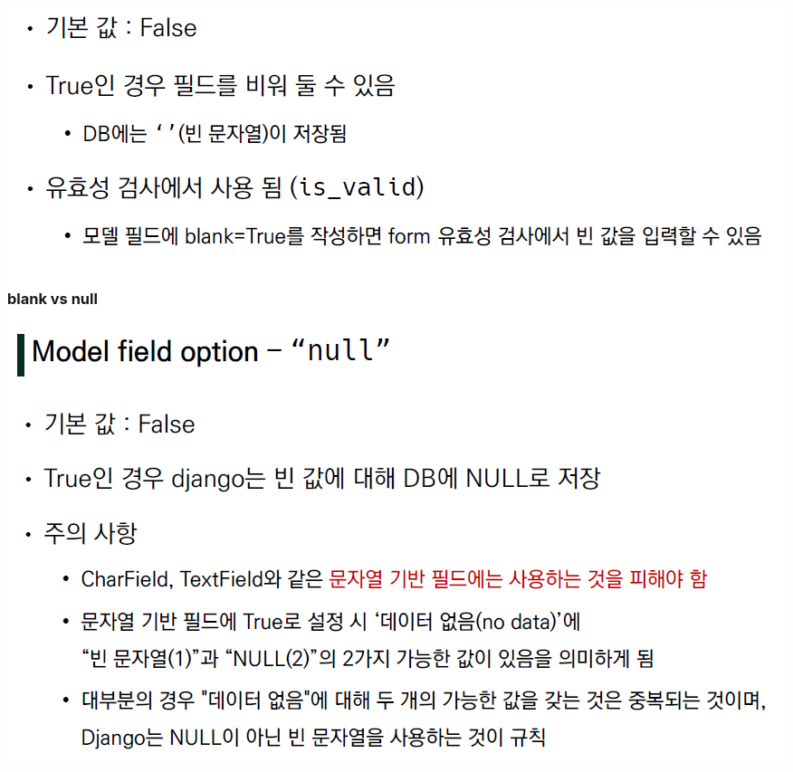 ![image-20220408174523764](django_2.assets/image-20220408174523764.png)



### blank vs null

![image-20220408174751020](django_2.assets/image-20220408174751020.png)

